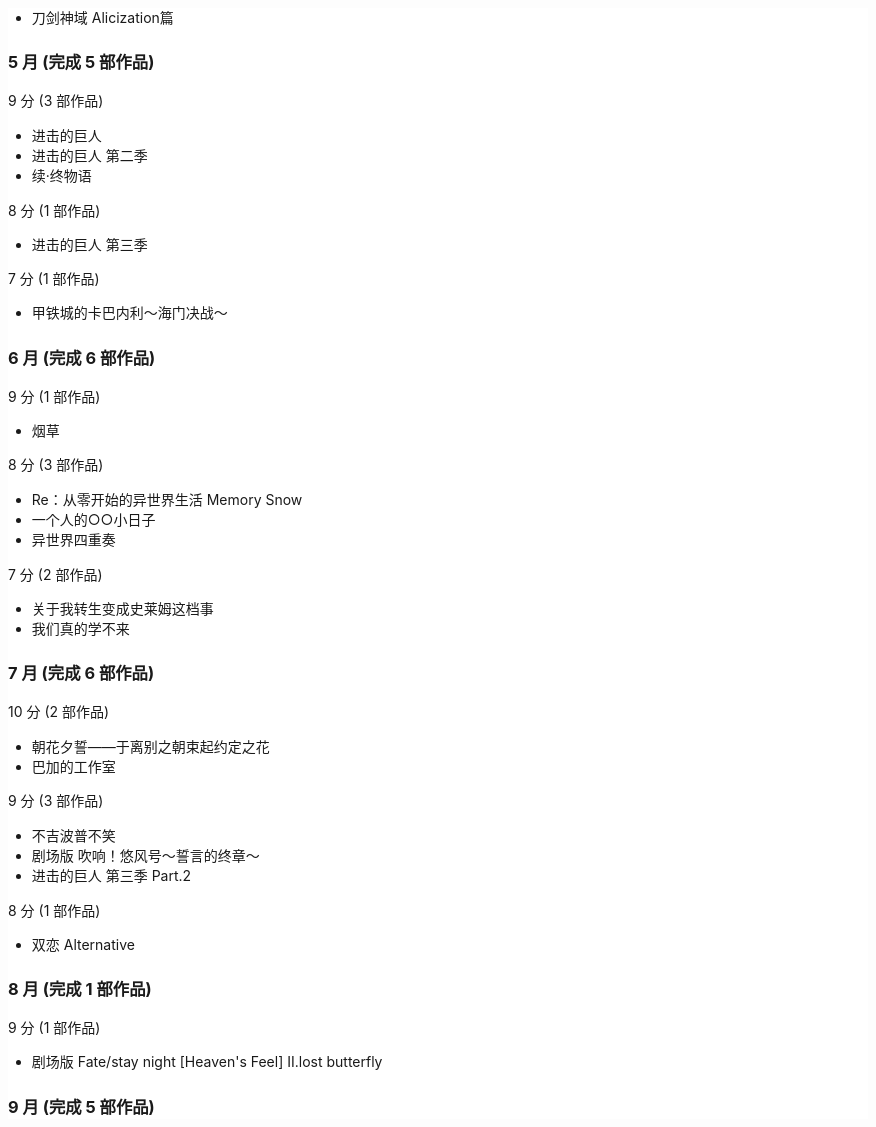 - 刀剑神域 Alicization篇

### 5 月 (完成 5 部作品)

9 分 (3 部作品)

- 进击的巨人
- 进击的巨人 第二季
- 续·终物语

8 分 (1 部作品)

- 进击的巨人 第三季

7 分 (1 部作品)

- 甲铁城的卡巴内利～海门决战～

### 6 月 (完成 6 部作品)

9 分 (1 部作品)

- 烟草

8 分 (3 部作品)

- Re：从零开始的异世界生活 Memory Snow
- 一个人的○○小日子
- 异世界四重奏

7 分 (2 部作品)

- 关于我转生变成史莱姆这档事
- 我们真的学不来

### 7 月 (完成 6 部作品)

10 分 (2 部作品)

- 朝花夕誓——于离别之朝束起约定之花
- 巴加的工作室

9 分 (3 部作品)

- 不吉波普不笑
- 剧场版 吹响！悠风号～誓言的终章～
- 进击的巨人 第三季 Part.2

8 分 (1 部作品)

- 双恋 Alternative

### 8 月 (完成 1 部作品)

9 分 (1 部作品)

- 剧场版 Fate/stay night [Heaven's Feel] II.lost butterfly

### 9 月 (完成 5 部作品)
